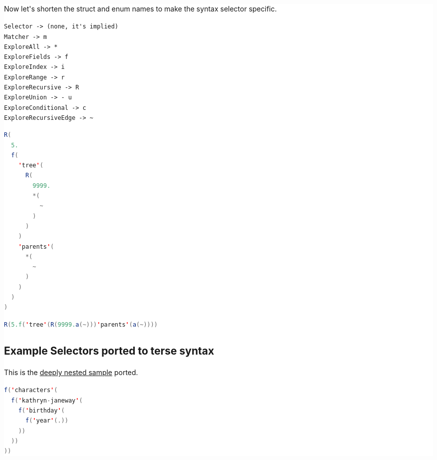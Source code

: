 Now let's shorten the struct and enum names to make the syntax selector specific.

```
Selector -> (none, it's implied)
Matcher -> m
ExploreAll -> *
ExploreFields -> f
ExploreIndex -> i
ExploreRange -> r
ExploreRecursive -> R
ExploreUnion -> - u
ExploreConditional -> c
ExploreRecursiveEdge -> ~
```

```java
R(
  5.
  f(
    'tree'(
      R(
        9999.
        *(
          ~
        )
      )
    )
    'parents'(
      *(
        ~
      )
    )
  )
)
```

```java
R(5.f('tree'(R(9999.a(~)))'parents'(a(~))))
```

## Example Selectors ported to terse syntax

This is the [deeply nested sample](https://github.com/creationix/specs/blob/selector_text_syntax/selectors/example-selectors.md#deeply-nested-path) ported.

```java
f('characters'(
  f('kathryn-janeway'(
    f('birthday'(
      f('year'(.))
    ))
  ))
))
```
